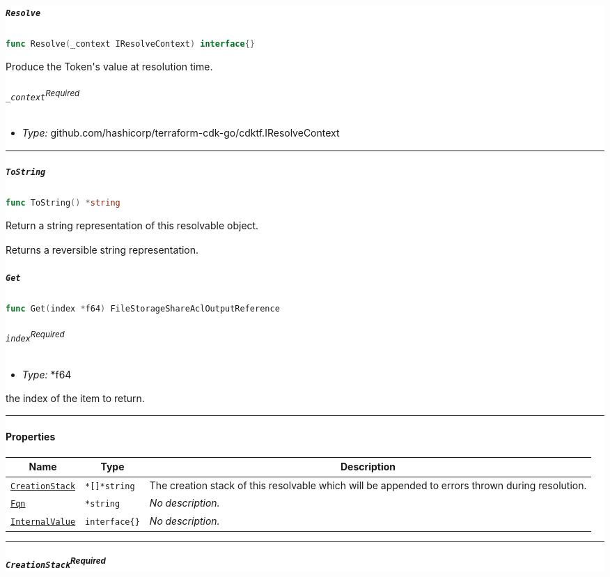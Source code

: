 ##### `Resolve` <a name="Resolve" id="@cdktf/provider-upcloud.fileStorage.FileStorageShareAclList.resolve"></a>

```go
func Resolve(_context IResolveContext) interface{}
```

Produce the Token's value at resolution time.

###### `_context`<sup>Required</sup> <a name="_context" id="@cdktf/provider-upcloud.fileStorage.FileStorageShareAclList.resolve.parameter._context"></a>

- *Type:* github.com/hashicorp/terraform-cdk-go/cdktf.IResolveContext

---

##### `ToString` <a name="ToString" id="@cdktf/provider-upcloud.fileStorage.FileStorageShareAclList.toString"></a>

```go
func ToString() *string
```

Return a string representation of this resolvable object.

Returns a reversible string representation.

##### `Get` <a name="Get" id="@cdktf/provider-upcloud.fileStorage.FileStorageShareAclList.get"></a>

```go
func Get(index *f64) FileStorageShareAclOutputReference
```

###### `index`<sup>Required</sup> <a name="index" id="@cdktf/provider-upcloud.fileStorage.FileStorageShareAclList.get.parameter.index"></a>

- *Type:* *f64

the index of the item to return.

---


#### Properties <a name="Properties" id="Properties"></a>

| **Name** | **Type** | **Description** |
| --- | --- | --- |
| <code><a href="#@cdktf/provider-upcloud.fileStorage.FileStorageShareAclList.property.creationStack">CreationStack</a></code> | <code>*[]*string</code> | The creation stack of this resolvable which will be appended to errors thrown during resolution. |
| <code><a href="#@cdktf/provider-upcloud.fileStorage.FileStorageShareAclList.property.fqn">Fqn</a></code> | <code>*string</code> | *No description.* |
| <code><a href="#@cdktf/provider-upcloud.fileStorage.FileStorageShareAclList.property.internalValue">InternalValue</a></code> | <code>interface{}</code> | *No description.* |

---

##### `CreationStack`<sup>Required</sup> <a name="CreationStack" id="@cdktf/provider-upcloud.fileStorage.FileStorageShareAclList.property.creationStack"></a>
